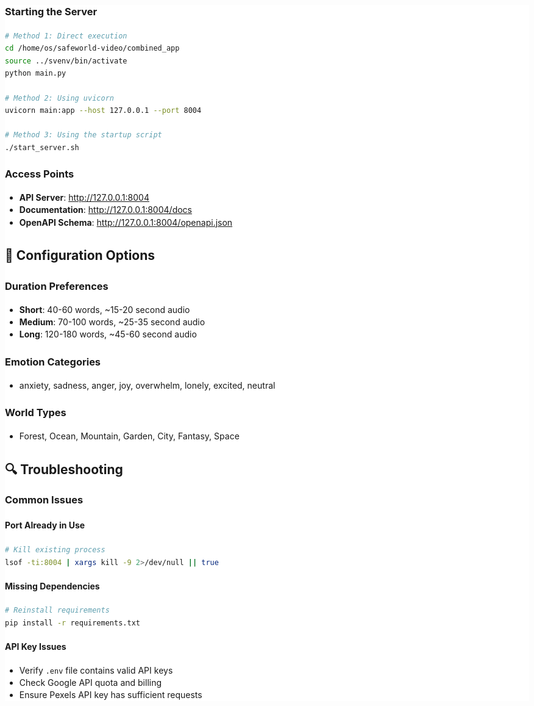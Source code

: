 ### **Starting the Server**
```bash
# Method 1: Direct execution
cd /home/os/safeworld-video/combined_app
source ../svenv/bin/activate
python main.py

# Method 2: Using uvicorn
uvicorn main:app --host 127.0.0.1 --port 8004

# Method 3: Using the startup script
./start_server.sh
```

### **Access Points**
- **API Server**: http://127.0.0.1:8004
- **Documentation**: http://127.0.0.1:8004/docs
- **OpenAPI Schema**: http://127.0.0.1:8004/openapi.json

## **🔧 Configuration Options**

### **Duration Preferences**
- **Short**: 40-60 words, ~15-20 second audio
- **Medium**: 70-100 words, ~25-35 second audio  
- **Long**: 120-180 words, ~45-60 second audio

### **Emotion Categories**
- anxiety, sadness, anger, joy, overwhelm, lonely, excited, neutral

### **World Types**
- Forest, Ocean, Mountain, Garden, City, Fantasy, Space

## **🔍 Troubleshooting**

### **Common Issues**

#### **Port Already in Use**
```bash
# Kill existing process
lsof -ti:8004 | xargs kill -9 2>/dev/null || true
```

#### **Missing Dependencies**
```bash
# Reinstall requirements
pip install -r requirements.txt
```

#### **API Key Issues**
- Verify `.env` file contains valid API keys
- Check Google API quota and billing
- Ensure Pexels API key has sufficient requests
